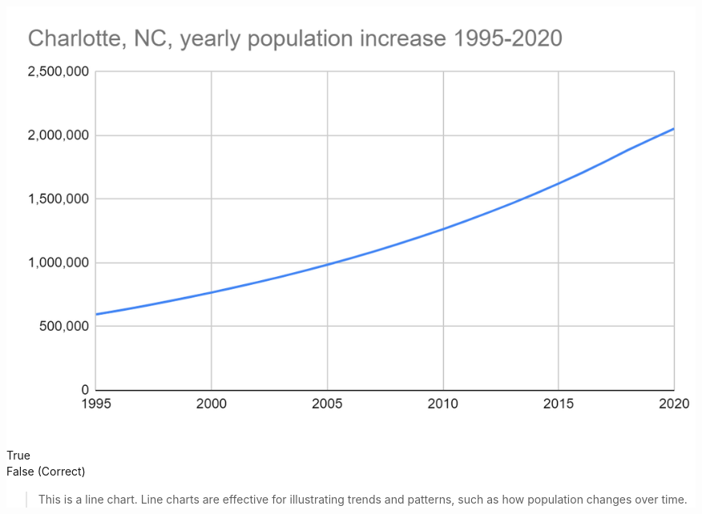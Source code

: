 ![alt text](https://github.com/jdrangosch/google-data-analytics/blob/main/Foundations_Data_Everywhere/Week_4/Img/08.png?raw=true)

True    
False (Correct)   

> This is a line chart. Line charts are effective for illustrating trends and patterns, such as how population changes over time.





